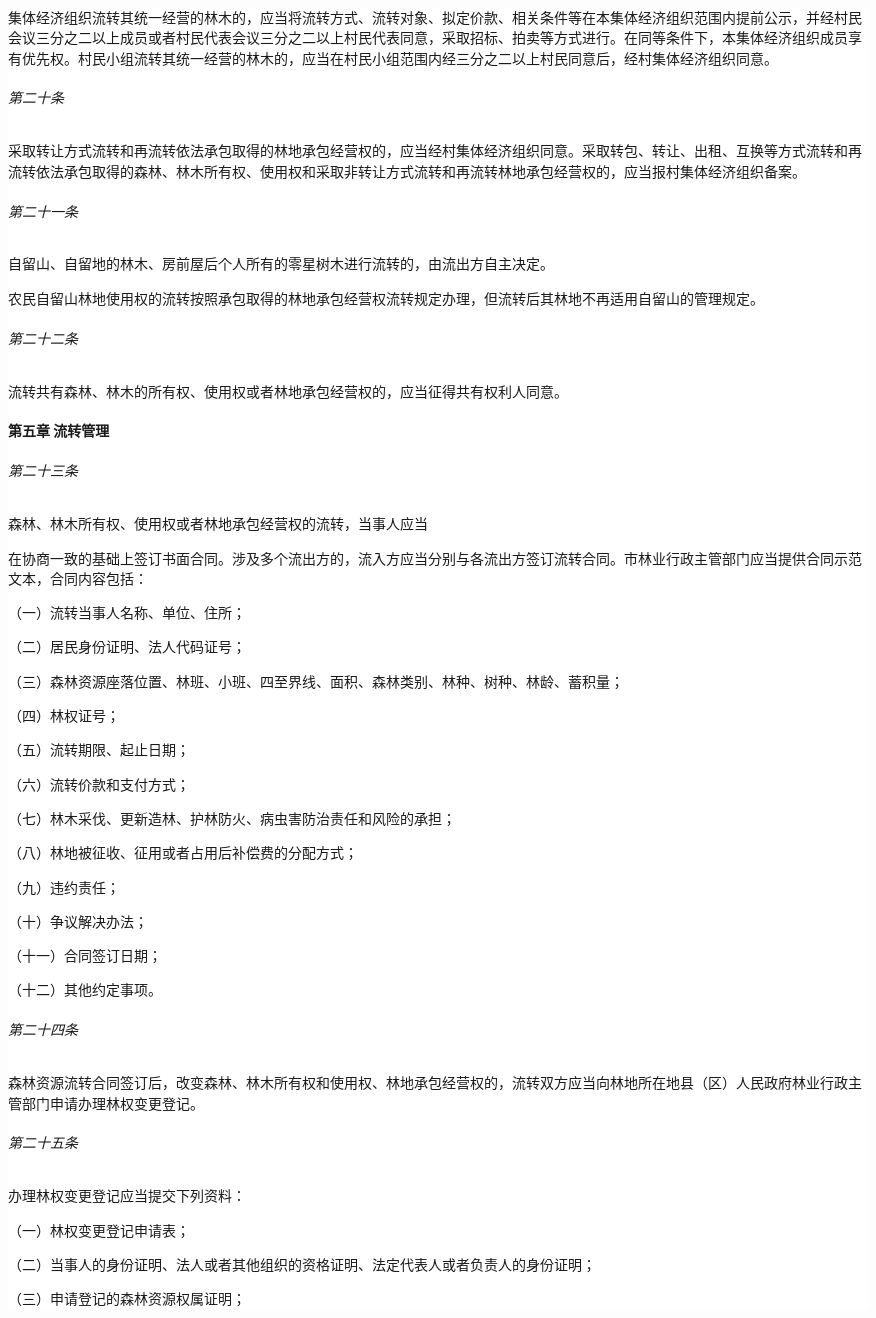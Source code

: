 集体经济组织流转其统一经营的林木的，应当将流转方式、流转对象、拟定价款、相关条件等在本集体经济组织范围内提前公示，并经村民会议三分之二以上成员或者村民代表会议三分之二以上村民代表同意，采取招标、拍卖等方式进行。在同等条件下，本集体经济组织成员享有优先权。村民小组流转其统一经营的林木的，应当在村民小组范围内经三分之二以上村民同意后，经村集体经济组织同意。

###### 第二十条

采取转让方式流转和再流转依法承包取得的林地承包经营权的，应当经村集体经济组织同意。采取转包、转让、出租、互换等方式流转和再流转依法承包取得的森林、林木所有权、使用权和采取非转让方式流转和再流转林地承包经营权的，应当报村集体经济组织备案。

###### 第二十一条

自留山、自留地的林木、房前屋后个人所有的零星树木进行流转的，由流出方自主决定。

农民自留山林地使用权的流转按照承包取得的林地承包经营权流转规定办理，但流转后其林地不再适用自留山的管理规定。

###### 第二十二条

流转共有森林、林木的所有权、使用权或者林地承包经营权的，应当征得共有权利人同意。

#### 第五章 流转管理

###### 第二十三条

森林、林木所有权、使用权或者林地承包经营权的流转，当事人应当

在协商一致的基础上签订书面合同。涉及多个流出方的，流入方应当分别与各流出方签订流转合同。市林业行政主管部门应当提供合同示范文本，合同内容包括：

（一）流转当事人名称、单位、住所；

（二）居民身份证明、法人代码证号；

（三）森林资源座落位置、林班、小班、四至界线、面积、森林类别、林种、树种、林龄、蓄积量；

（四）林权证号；

（五）流转期限、起止日期；

（六）流转价款和支付方式；

（七）林木采伐、更新造林、护林防火、病虫害防治责任和风险的承担；

（八）林地被征收、征用或者占用后补偿费的分配方式；

（九）违约责任；

（十）争议解决办法；

（十一）合同签订日期；

（十二）其他约定事项。

###### 第二十四条

森林资源流转合同签订后，改变森林、林木所有权和使用权、林地承包经营权的，流转双方应当向林地所在地县（区）人民政府林业行政主管部门申请办理林权变更登记。

###### 第二十五条

办理林权变更登记应当提交下列资料：

（一）林权变更登记申请表；

（二）当事人的身份证明、法人或者其他组织的资格证明、法定代表人或者负责人的身份证明；

（三）申请登记的森林资源权属证明；
